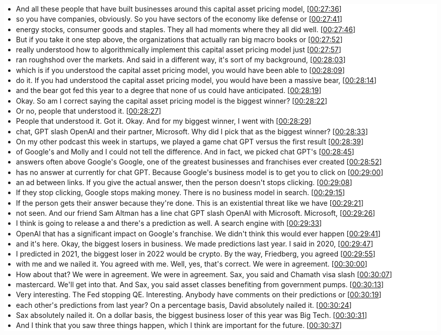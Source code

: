*  And all these people that have built businesses around this capital asset pricing model, [[00:27:36](https://www.youtube.com/watch?v=HE5CTKqWEV0&t=1656.64s)]
*  so you have companies, obviously. So you have sectors of the economy like defense or [[00:27:41](https://www.youtube.com/watch?v=HE5CTKqWEV0&t=1661.04s)]
*  energy stocks, consumer goods and staples. They all had moments where they all did well. [[00:27:46](https://www.youtube.com/watch?v=HE5CTKqWEV0&t=1666.24s)]
*  But if you take it one step above, the organizations that actually ran big macro books or [[00:27:52](https://www.youtube.com/watch?v=HE5CTKqWEV0&t=1672.0s)]
*  really understood how to algorithmically implement this capital asset pricing model just [[00:27:57](https://www.youtube.com/watch?v=HE5CTKqWEV0&t=1677.52s)]
*  ran roughshod over the markets. And said in a different way, it's sort of my background, [[00:28:03](https://www.youtube.com/watch?v=HE5CTKqWEV0&t=1683.36s)]
*  which is if you understood the capital asset pricing model, you would have been able to [[00:28:09](https://www.youtube.com/watch?v=HE5CTKqWEV0&t=1689.68s)]
*  do it. If you had understood the capital asset pricing model, you would have been a massive bear, [[00:28:14](https://www.youtube.com/watch?v=HE5CTKqWEV0&t=1694.4s)]
*  and the bear got fed this year to a degree that none of us could have anticipated. [[00:28:19](https://www.youtube.com/watch?v=HE5CTKqWEV0&t=1699.0400000000002s)]
*  Okay. So am I correct saying the capital asset pricing model is the biggest winner? [[00:28:22](https://www.youtube.com/watch?v=HE5CTKqWEV0&t=1702.8000000000002s)]
*  Or no, people that understood it. [[00:28:27](https://www.youtube.com/watch?v=HE5CTKqWEV0&t=1707.92s)]
*  People that understood it. Got it. Okay. And for my biggest winner, I went with [[00:28:29](https://www.youtube.com/watch?v=HE5CTKqWEV0&t=1709.6000000000001s)]
*  chat, GPT slash OpenAI and their partner, Microsoft. Why did I pick that as the biggest winner? [[00:28:33](https://www.youtube.com/watch?v=HE5CTKqWEV0&t=1713.76s)]
*  On my other podcast this week in startups, we played a game chat GPT versus the first result [[00:28:39](https://www.youtube.com/watch?v=HE5CTKqWEV0&t=1719.68s)]
*  of Google's and Molly and I could not tell the difference. And in fact, we picked chat GPT's [[00:28:45](https://www.youtube.com/watch?v=HE5CTKqWEV0&t=1725.76s)]
*  answers often above Google's Google, one of the greatest businesses and franchises ever created [[00:28:52](https://www.youtube.com/watch?v=HE5CTKqWEV0&t=1732.16s)]
*  has no answer at currently for chat GPT. Because Google's business model is to get you to click on [[00:29:00](https://www.youtube.com/watch?v=HE5CTKqWEV0&t=1740.48s)]
*  an ad between links. If you give the actual answer, then the person doesn't stops clicking. [[00:29:08](https://www.youtube.com/watch?v=HE5CTKqWEV0&t=1748.72s)]
*  If they stop clicking, Google stops making money. There is no business model in search. [[00:29:15](https://www.youtube.com/watch?v=HE5CTKqWEV0&t=1755.28s)]
*  If the person gets their answer because they're done. This is an existential threat like we have [[00:29:21](https://www.youtube.com/watch?v=HE5CTKqWEV0&t=1761.68s)]
*  not seen. And our friend Sam Altman has a line chat GPT slash OpenAI with Microsoft. Microsoft, [[00:29:26](https://www.youtube.com/watch?v=HE5CTKqWEV0&t=1766.72s)]
*  I think is going to release a and there's a prediction as well. A search engine with [[00:29:33](https://www.youtube.com/watch?v=HE5CTKqWEV0&t=1773.52s)]
*  OpenAI that has a significant impact on Google's franchise. We didn't think this would ever happen [[00:29:41](https://www.youtube.com/watch?v=HE5CTKqWEV0&t=1781.2s)]
*  and it's here. Okay, the biggest losers in business. We made predictions last year. I said in 2020, [[00:29:47](https://www.youtube.com/watch?v=HE5CTKqWEV0&t=1787.52s)]
*  I predicted in 2021, the biggest loser in 2022 would be crypto. By the way, Friedberg, you agreed [[00:29:55](https://www.youtube.com/watch?v=HE5CTKqWEV0&t=1795.04s)]
*  with me and we nailed it. You agreed with me. Well, yes, that's correct. We were in agreement. [[00:30:00](https://www.youtube.com/watch?v=HE5CTKqWEV0&t=1800.8s)]
*  How about that? We were in agreement. We were in agreement. Sax, you said and Chamath visa slash [[00:30:07](https://www.youtube.com/watch?v=HE5CTKqWEV0&t=1807.6s)]
*  mastercard. We'll get into that. And Sax, you said asset classes benefiting from government pumps. [[00:30:13](https://www.youtube.com/watch?v=HE5CTKqWEV0&t=1813.84s)]
*  Very interesting. The Fed stopping QE. Interesting. Anybody have comments on their predictions or [[00:30:19](https://www.youtube.com/watch?v=HE5CTKqWEV0&t=1819.36s)]
*  each other's predictions from last year? On a percentage basis, David absolutely nailed it. [[00:30:24](https://www.youtube.com/watch?v=HE5CTKqWEV0&t=1824.88s)]
*  Sax absolutely nailed it. On a dollar basis, the biggest business loser of this year was Big Tech. [[00:30:31](https://www.youtube.com/watch?v=HE5CTKqWEV0&t=1831.1200000000001s)]
*  And I think that you saw three things happen, which I think are important for the future. [[00:30:37](https://www.youtube.com/watch?v=HE5CTKqWEV0&t=1837.7600000000002s)]